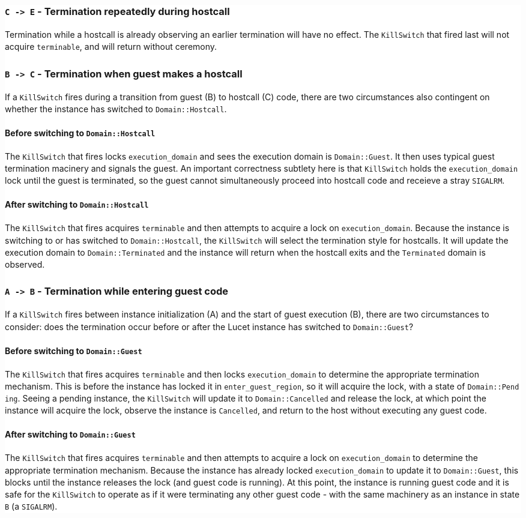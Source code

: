 ### `C -> E` - Termination repeatedly during hostcall

Termination while a hostcall is already observing an earlier termination will
have no effect. The `KillSwitch` that fired last will not acquire
`terminable`, and will return without ceremony.

### `B -> C` - Termination when guest makes a hostcall

If a `KillSwitch` fires during a transition from guest (B) to hostcall (C) code,
there are two circumstances also contingent on whether the instance has
switched to `Domain::Hostcall`.

#### Before switching to `Domain::Hostcall`

The `KillSwitch` that fires locks `execution_domain` and sees the execution
domain is `Domain::Guest`. It then uses typical guest termination macinery and
signals the guest. An important correctness subtlety here is that `KillSwitch`
holds the `execution_domain` lock until the guest is terminated, so the guest
cannot simultaneously proceed into hostcall code and receieve a stray
`SIGALRM`.

#### After switching to `Domain::Hostcall`

The `KillSwitch` that fires acquires `terminable` and then attempts to acquire
a lock on `execution_domain`. Because the instance is switching to or has
switched to `Domain::Hostcall`, the `KillSwitch` will select the termination
style for hostcalls. It will update the execution domain to
`Domain::Terminated` and the instance will return when the hostcall exits and
the `Terminated` domain is observed.

### `A -> B` - Termination while entering guest code

If a `KillSwitch` fires between instance initialization (A) and the start of
guest execution (B), there are two circumstances to consider: does the
termination occur before or after the Lucet instance has switched to
`Domain::Guest`?

#### Before switching to `Domain::Guest`

The `KillSwitch` that fires acquires `terminable` and then locks
`execution_domain` to determine the appropriate termination  mechanism.  This is
before the instance has locked it in `enter_guest_region`, so it will acquire
the lock, with a state of `Domain::Pending`. Seeing a pending instance, the
`KillSwitch` will update it to `Domain::Cancelled` and release the lock, at
which point the instance will acquire the lock, observe the instance is
`Cancelled`, and return to the host without executing any guest code.

#### After switching to `Domain::Guest`

The `KillSwitch` that fires acquires `terminable` and then attempts to acquire
a lock on `execution_domain` to determine the appropriate termination mechanism.
Because the instance has already locked `execution_domain` to update it to
`Domain::Guest`, this blocks until the instance releases the lock (and guest
code is running).  At this point, the instance is running guest code and it is
safe for the `KillSwitch` to operate as if it were terminating any other guest
code - with the same machinery as an instance in state `B` (a `SIGALRM`).
